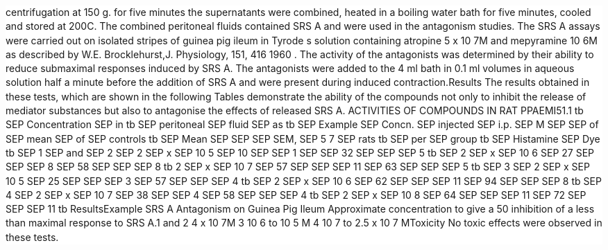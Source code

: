 centrifugation at 150 g. for five minutes the supernatants were combined, heated in a boiling water bath for five minutes, cooled and stored at 200C. The combined peritoneal fluids contained SRS A and were used in the antagonism studies. The SRS A assays were carried out on isolated stripes of guinea pig ileum in Tyrode s solution containing atropine 5 x 10 7M and mepyramine 10 6M as described by W.E. Brocklehurst,J. Physiology, 151, 416 1960 . The activity of the antagonists was determined by their ability to reduce submaximal responses induced by SRS A. The antagonists were added to the 4 ml bath in 0.1 ml volumes in aqueous solution half a minute before the addition of SRS A and were present during induced contraction.Results The results obtained in these tests, which are shown in the following Tables demonstrate the ability of the compounds not only to inhibit the release of mediator substances but also to antagonise the effects of released SRS A. ACTIVITIES OF COMPOUNDS IN RAT PPAEMI51.1 tb SEP Concentration SEP in tb SEP peritoneal SEP fluid SEP as tb SEP Example SEP Concn. SEP injected SEP i.p. SEP M SEP SEP of SEP mean SEP of SEP controls tb SEP Mean SEP SEP SEP SEM, SEP 5 7 SEP rats tb SEP per SEP group tb SEP Histamine SEP Dye tb SEP 1 SEP and SEP 2 SEP 2 SEP x SEP 10 5 SEP 10 SEP SEP 1 SEP SEP 32 SEP SEP SEP 5 tb SEP 2 SEP x SEP 10 6 SEP 27 SEP SEP SEP 8 SEP 58 SEP SEP SEP 8 tb 2 SEP x SEP 10 7 SEP 57 SEP SEP SEP 11 SEP 63 SEP SEP SEP 5 tb SEP 3 SEP 2 SEP x SEP 10 5 SEP 25 SEP SEP SEP 3 SEP 57 SEP SEP SEP 4 tb SEP 2 SEP x SEP 10 6 SEP 62 SEP SEP SEP 11 SEP 94 SEP SEP SEP 8 tb SEP 4 SEP 2 SEP x SEP 10 7 SEP 38 SEP SEP 4 SEP 58 SEP SEP SEP 4 tb SEP 2 SEP x SEP 10 8 SEP 64 SEP SEP SEP 11 SEP 72 SEP SEP SEP 11 tb ResultsExample SRS A Antagonism on Guinea Pig Ileum Approximate concentration to give a 50 inhibition of a less than maximal response to SRS A.1 and 2 4 x 10 7M 3 10 6 to 10 5 M 4 10 7 to 2.5 x 10 7 MToxicity No toxic effects were observed in these tests.